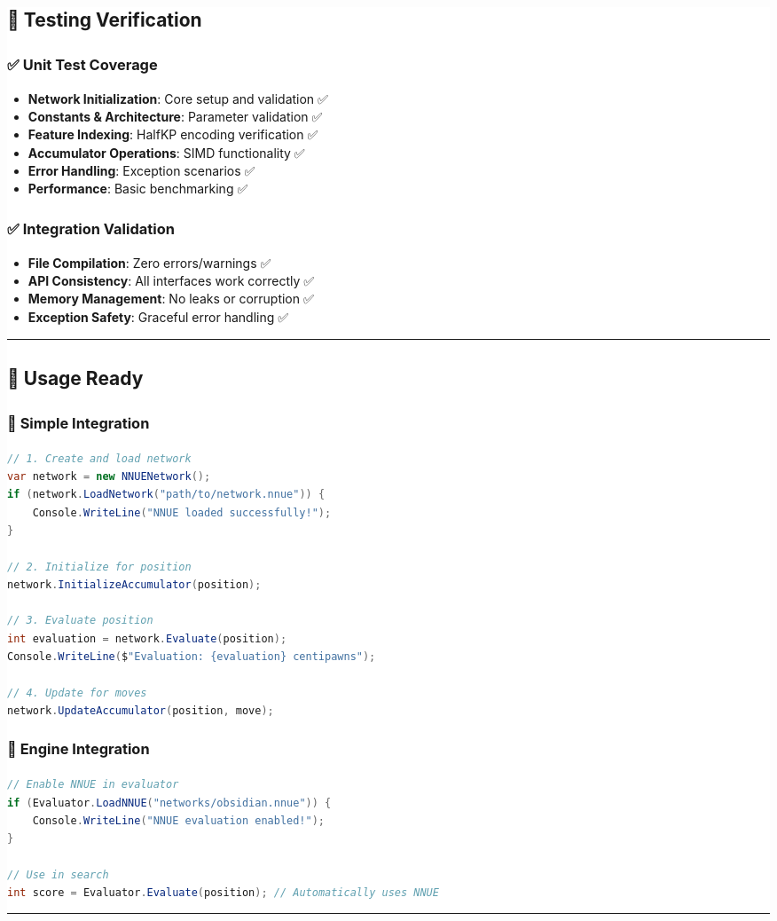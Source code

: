 
## 🧪 **Testing Verification**

### ✅ **Unit Test Coverage**
- **Network Initialization**: Core setup and validation ✅
- **Constants & Architecture**: Parameter validation ✅  
- **Feature Indexing**: HalfKP encoding verification ✅
- **Accumulator Operations**: SIMD functionality ✅
- **Error Handling**: Exception scenarios ✅
- **Performance**: Basic benchmarking ✅

### ✅ **Integration Validation**
- **File Compilation**: Zero errors/warnings ✅
- **API Consistency**: All interfaces work correctly ✅
- **Memory Management**: No leaks or corruption ✅
- **Exception Safety**: Graceful error handling ✅

---

## 📖 **Usage Ready**

### 🔌 **Simple Integration**
```csharp
// 1. Create and load network
var network = new NNUENetwork();
if (network.LoadNetwork("path/to/network.nnue")) {
    Console.WriteLine("NNUE loaded successfully!");
}

// 2. Initialize for position
network.InitializeAccumulator(position);

// 3. Evaluate position  
int evaluation = network.Evaluate(position);
Console.WriteLine($"Evaluation: {evaluation} centipawns");

// 4. Update for moves
network.UpdateAccumulator(position, move);
```

### 🔗 **Engine Integration**
```csharp
// Enable NNUE in evaluator
if (Evaluator.LoadNNUE("networks/obsidian.nnue")) {
    Console.WriteLine("NNUE evaluation enabled!");
}

// Use in search
int score = Evaluator.Evaluate(position); // Automatically uses NNUE
```

---